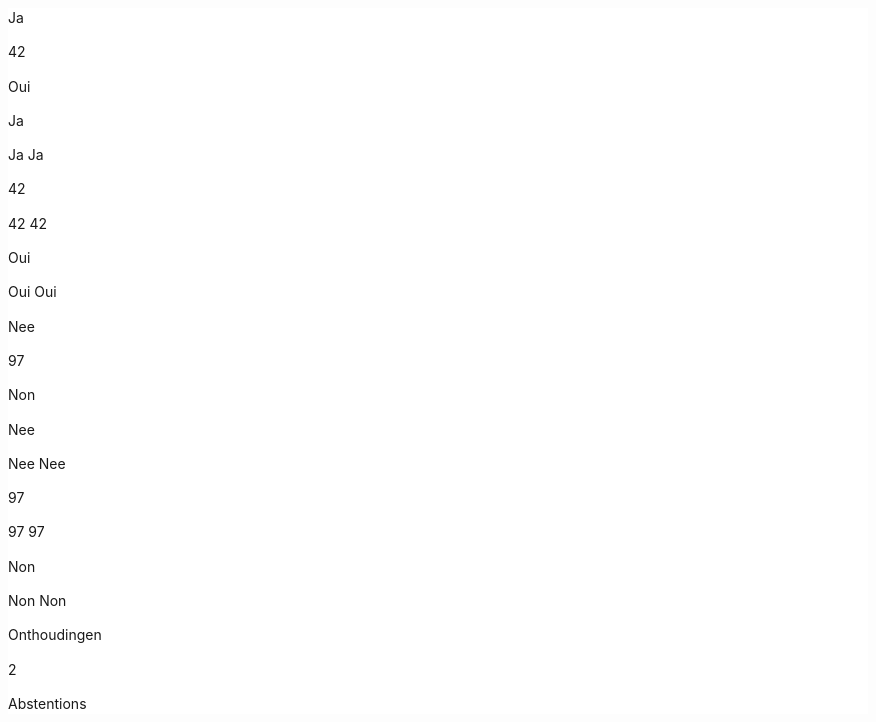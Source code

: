 

Ja


42


Oui



Ja

Ja
Ja


42

42
42


Oui

Oui
Oui



Nee


97


Non



Nee

Nee
Nee


97

97
97


Non

Non
Non



Onthoudingen


2


Abstentions


